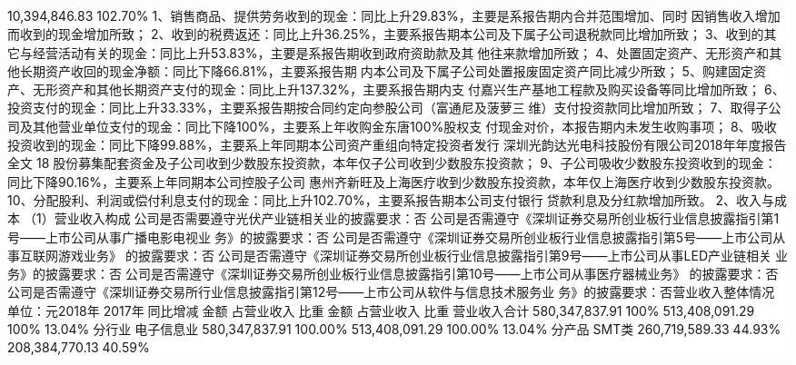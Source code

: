 10,394,846.83
102.70%
1、销售商品、提供劳务收到的现金：同比上升29.83%，主要是系报告期内合并范围增加、同时
因销售收入增加而收到的现金增加所致；
2、收到的税费返还：同比上升36.25%，主要系报告期本公司及下属子公司退税款同比增加所致；
3、收到的其它与经营活动有关的现金：同比上升53.83%，主要是系报告期收到政府资助款及其
他往来款增加所致；
4、处置固定资产、无形资产和其他长期资产收回的现金净额：同比下降66.81%，主要系报告期
内本公司及下属子公司处置报废固定资产同比减少所致；
5、购建固定资产、无形资产和其他长期资产支付的现金：同比上升137.32%，主要系报告期内支
付嘉兴生产基地工程款及购买设备等同比增加所致；
6、投资支付的现金：同比上升33.33%，主要系报告期按合同约定向参股公司（富通尼及菠萝三
维）支付投资款同比增加所致；
7、取得子公司及其他营业单位支付的现金：同比下降100%，主要系上年收购金东唐100%股权支
付现金对价，本报告期内未发生收购事项；
8、吸收投资收到的现金：同比下降99.88%，主要系上年同期本公司资产重组向特定投资者发行
深圳光韵达光电科技股份有限公司2018年年度报告全文
18
股份募集配套资金及子公司收到少数股东投资款，本年仅子公司收到少数股东投资款；
9、子公司吸收少数股东投资收到的现金：同比下降90.16%，主要系上年同期本公司控股子公司
惠州齐新旺及上海医疗收到少数股东投资款，本年仅上海医疗收到少数股东投资款。
10、分配股利、利润或偿付利息支付的现金：同比上升102.70%，主要系报告期本公司支付银行
贷款利息及分红款增加所致。
2、收入与成本
（1）营业收入构成
公司是否需要遵守光伏产业链相关业的披露要求：否
公司是否需遵守《深圳证券交易所创业板行业信息披露指引第1号——上市公司从事广播电影电视业
务》的披露要求：否
公司是否需遵守《深圳证券交易所创业板行业信息披露指引第5号——上市公司从事互联网游戏业务》
的披露要求：否
公司是否需遵守《深圳证券交易所创业板行业信息披露指引第9号——上市公司从事LED产业链相关
业务》的披露要求：否
公司是否需遵守《深圳证券交易所创业板行业信息披露指引第10号——上市公司从事医疗器械业务》
的披露要求：否
公司是否需遵守《深圳证券交易所行业信息披露指引第12号——上市公司从软件与信息技术服务业
务》的披露要求：否营业收入整体情况
单位：元2018年
2017年
同比增减
金额
占营业收入
比重
金额
占营业收入
比重
营业收入合计
580,347,837.91
100%
513,408,091.29
100%
13.04%
分行业
电子信息业
580,347,837.91
100.00%
513,408,091.29
100.00%
13.04%
分产品
SMT类
260,719,589.33
44.93%
208,384,770.13
40.59%